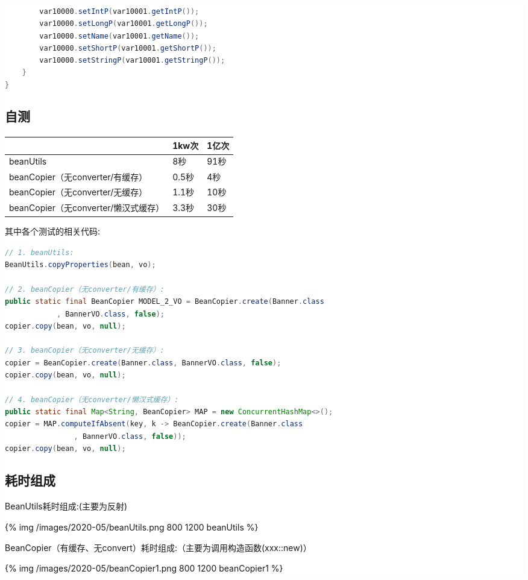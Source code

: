 ```java
        var10000.setIntP(var10001.getIntP());
        var10000.setLongP(var10001.getLongP());
        var10000.setName(var10001.getName());
        var10000.setShortP(var10001.getShortP());
        var10000.setStringP(var10001.getStringP());
    }
}
```

## 自测

|                                      | 1kw次       | 1亿次 |
|--------------------------------------|-------------|-------|
| beanUtils                            | 8秒         | 91秒  |
| beanCopier（无converter/有缓存）     | 0.5秒       | 4秒   |
| beanCopier（无converter/无缓存）     | 1.1秒       | 10秒  |
| beanCopier（无converter/懒汉式缓存） | 3.3秒       | 30秒  |


其中各个测试的相关代码:

```java
// 1. beanUtils:
BeanUtils.copyProperties(bean, vo);
 
// 2. beanCopier（无converter/有缓存）:
public static final BeanCopier MODEL_2_VO = BeanCopier.create(Banner.class
            , BannerVO.class, false);
copier.copy(bean, vo, null);
 
// 3. beanCopier（无converter/无缓存）:
copier = BeanCopier.create(Banner.class, BannerVO.class, false);
copier.copy(bean, vo, null);
 
// 4. beanCopier（无converter/懒汉式缓存）:
public static final Map<String, BeanCopier> MAP = new ConcurrentHashMap<>();
copier = MAP.computeIfAbsent(key, k -> BeanCopier.create(Banner.class
                , BannerVO.class, false));
copier.copy(bean, vo, null);

```

## 耗时组成
BeanUtils耗时组成:(主要为反射)

{% img /images/2020-05/beanUtils.png 800 1200 beanUtils %}

BeanCopier（有缓存、无convert）耗时组成:（主要为调用构造函数(xxx::new)）

{% img /images/2020-05/beanCopier1.png 800 1200 beanCopier1 %}
